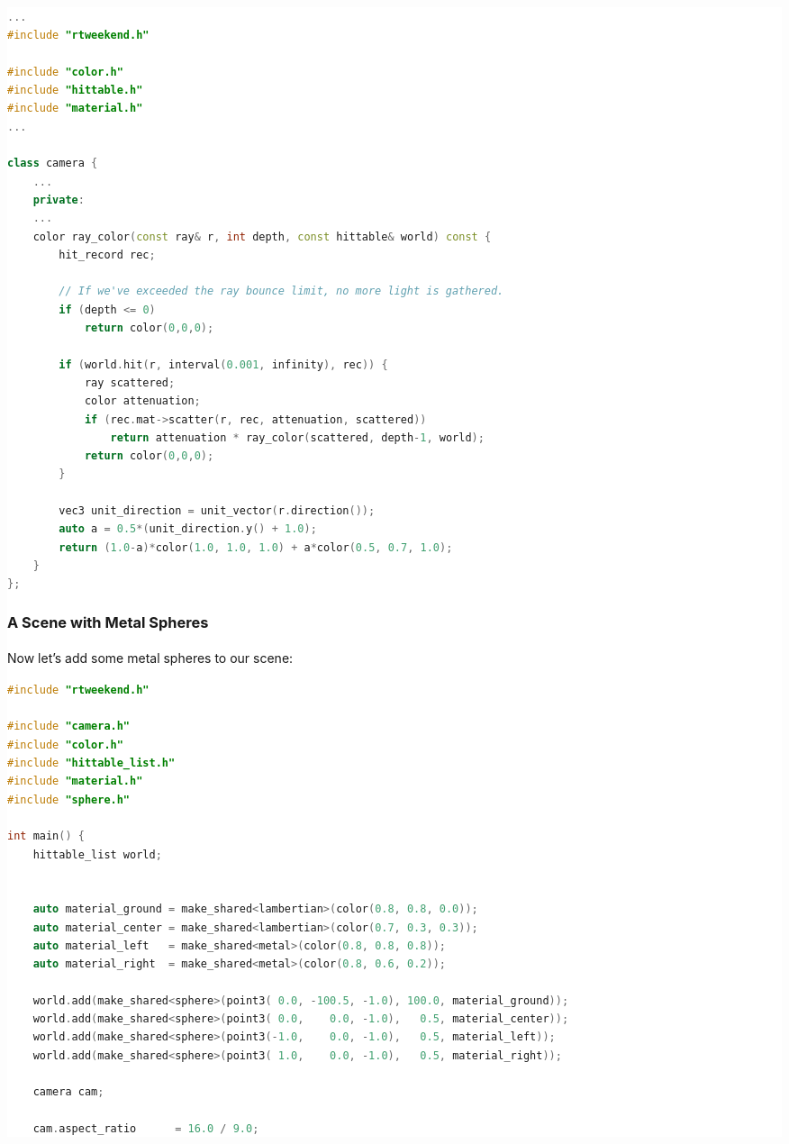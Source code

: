 ```c++ title="Ray color with scattered reflectance" hl_lines="6 21-25"
...
#include "rtweekend.h"

#include "color.h"
#include "hittable.h"
#include "material.h"
...

class camera {
    ...
    private:
    ...
    color ray_color(const ray& r, int depth, const hittable& world) const {
        hit_record rec;

        // If we've exceeded the ray bounce limit, no more light is gathered.
        if (depth <= 0)
            return color(0,0,0);

        if (world.hit(r, interval(0.001, infinity), rec)) {
            ray scattered;
            color attenuation;
            if (rec.mat->scatter(r, rec, attenuation, scattered))
                return attenuation * ray_color(scattered, depth-1, world);
            return color(0,0,0);
        }

        vec3 unit_direction = unit_vector(r.direction());
        auto a = 0.5*(unit_direction.y() + 1.0);
        return (1.0-a)*color(1.0, 1.0, 1.0) + a*color(0.5, 0.7, 1.0);
    }
};
```

### A Scene with Metal Spheres
Now let’s add some metal spheres to our scene:

```c++ title="Scene with metal spheres" hl_lines="4 6 12-20"
#include "rtweekend.h"

#include "camera.h"
#include "color.h"
#include "hittable_list.h"
#include "material.h"
#include "sphere.h"

int main() {
    hittable_list world;


    auto material_ground = make_shared<lambertian>(color(0.8, 0.8, 0.0));
    auto material_center = make_shared<lambertian>(color(0.7, 0.3, 0.3));
    auto material_left   = make_shared<metal>(color(0.8, 0.8, 0.8));
    auto material_right  = make_shared<metal>(color(0.8, 0.6, 0.2));

    world.add(make_shared<sphere>(point3( 0.0, -100.5, -1.0), 100.0, material_ground));
    world.add(make_shared<sphere>(point3( 0.0,    0.0, -1.0),   0.5, material_center));
    world.add(make_shared<sphere>(point3(-1.0,    0.0, -1.0),   0.5, material_left));
    world.add(make_shared<sphere>(point3( 1.0,    0.0, -1.0),   0.5, material_right));

    camera cam;

    cam.aspect_ratio      = 16.0 / 9.0;
```
